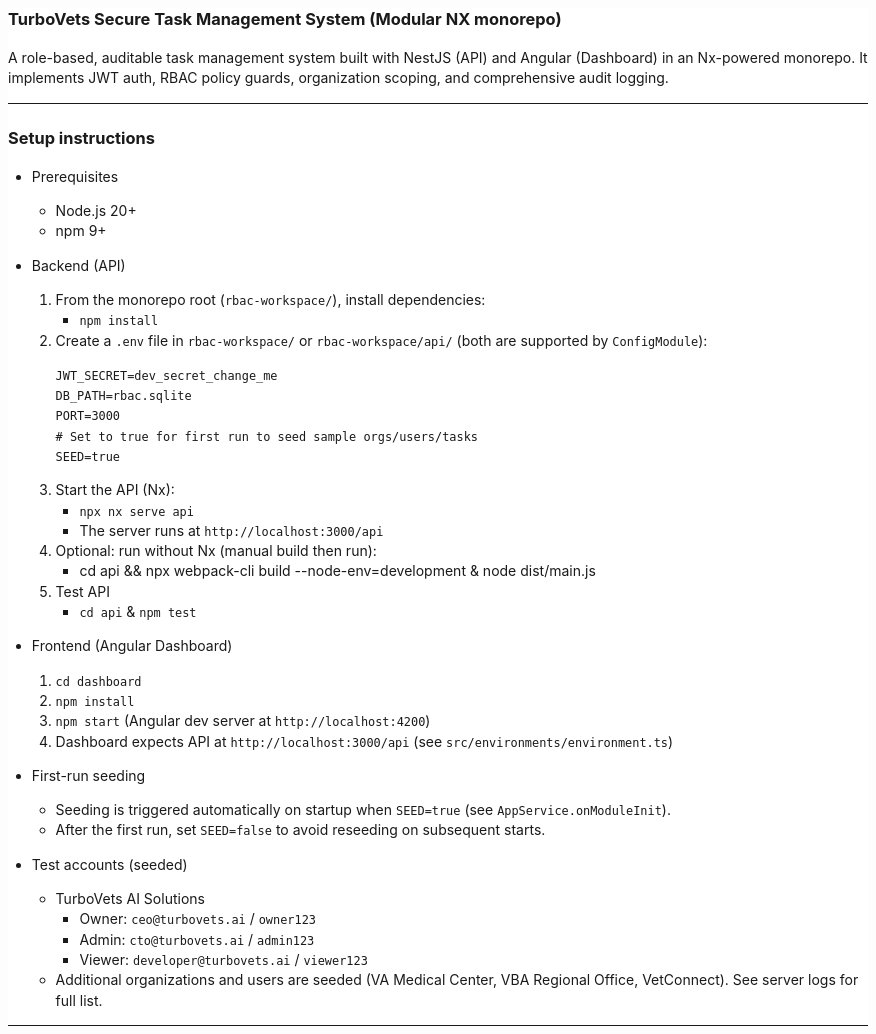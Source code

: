 ### TurboVets Secure Task Management System (Modular NX monorepo)

A role-based, auditable task management system built with NestJS (API) and Angular (Dashboard) in an Nx-powered monorepo. It implements JWT auth, RBAC policy guards, organization scoping, and comprehensive audit logging.

---

### Setup instructions

- Prerequisites
  - Node.js 20+
  - npm 9+

- Backend (API)
  1. From the monorepo root (`rbac-workspace/`), install dependencies:
     - `npm install`
  2. Create a `.env` file in `rbac-workspace/` or `rbac-workspace/api/` (both are supported by `ConfigModule`):
     ```env
     JWT_SECRET=dev_secret_change_me
     DB_PATH=rbac.sqlite
     PORT=3000
     # Set to true for first run to seed sample orgs/users/tasks
     SEED=true
     ```
  3. Start the API (Nx):
     - `npx nx serve api`
     - The server runs at `http://localhost:3000/api`
  4. Optional: run without Nx (manual build then run):
     - cd api && npx webpack-cli build --node-env=development & node dist/main.js
  5. Test API
     - `cd api` & `npm test`

- Frontend (Angular Dashboard)
  1. `cd dashboard`
  2. `npm install`
  3. `npm start` (Angular dev server at `http://localhost:4200`)
  4. Dashboard expects API at `http://localhost:3000/api` (see `src/environments/environment.ts`)

- First-run seeding
  - Seeding is triggered automatically on startup when `SEED=true` (see `AppService.onModuleInit`).
  - After the first run, set `SEED=false` to avoid reseeding on subsequent starts.

- Test accounts (seeded)
  - TurboVets AI Solutions
    - Owner: `ceo@turbovets.ai` / `owner123`
    - Admin: `cto@turbovets.ai` / `admin123`
    - Viewer: `developer@turbovets.ai` / `viewer123`
  - Additional organizations and users are seeded (VA Medical Center, VBA Regional Office, VetConnect). See server logs for full list.

---